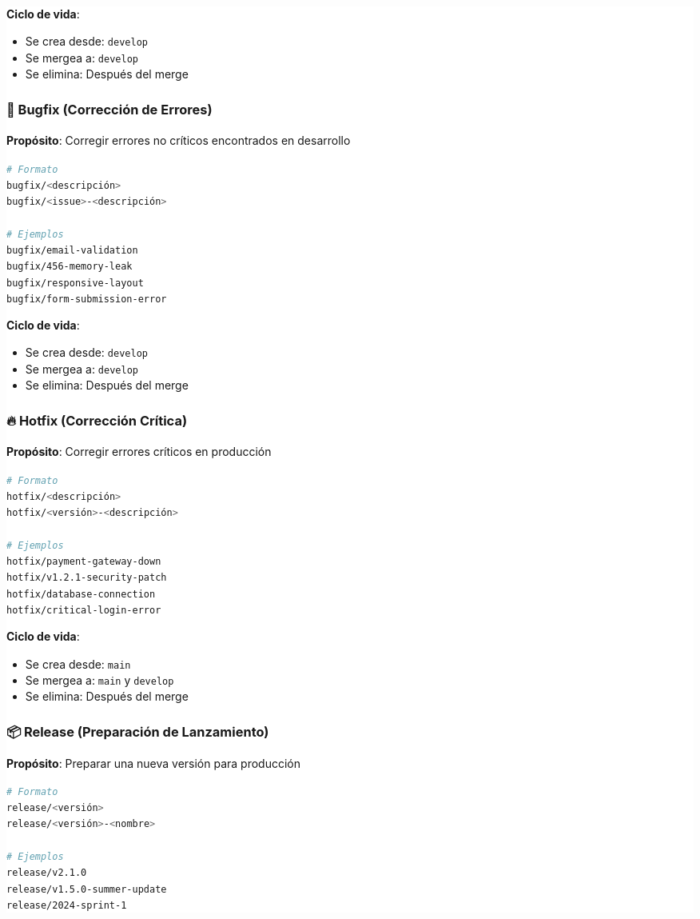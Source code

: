 **Ciclo de vida**:

- Se crea desde: `develop`
- Se mergea a: `develop`
- Se elimina: Después del merge

### 🐛 Bugfix (Corrección de Errores)

**Propósito**: Corregir errores no críticos encontrados en desarrollo

```bash
# Formato
bugfix/<descripción>
bugfix/<issue>-<descripción>

# Ejemplos
bugfix/email-validation
bugfix/456-memory-leak
bugfix/responsive-layout
bugfix/form-submission-error
```

**Ciclo de vida**:

- Se crea desde: `develop`
- Se mergea a: `develop`
- Se elimina: Después del merge

### 🔥 Hotfix (Corrección Crítica)

**Propósito**: Corregir errores críticos en producción

```bash
# Formato
hotfix/<descripción>
hotfix/<versión>-<descripción>

# Ejemplos
hotfix/payment-gateway-down
hotfix/v1.2.1-security-patch
hotfix/database-connection
hotfix/critical-login-error
```

**Ciclo de vida**:

- Se crea desde: `main`
- Se mergea a: `main` y `develop`
- Se elimina: Después del merge

### 📦 Release (Preparación de Lanzamiento)

**Propósito**: Preparar una nueva versión para producción

```bash
# Formato
release/<versión>
release/<versión>-<nombre>

# Ejemplos
release/v2.1.0
release/v1.5.0-summer-update
release/2024-sprint-1
```
